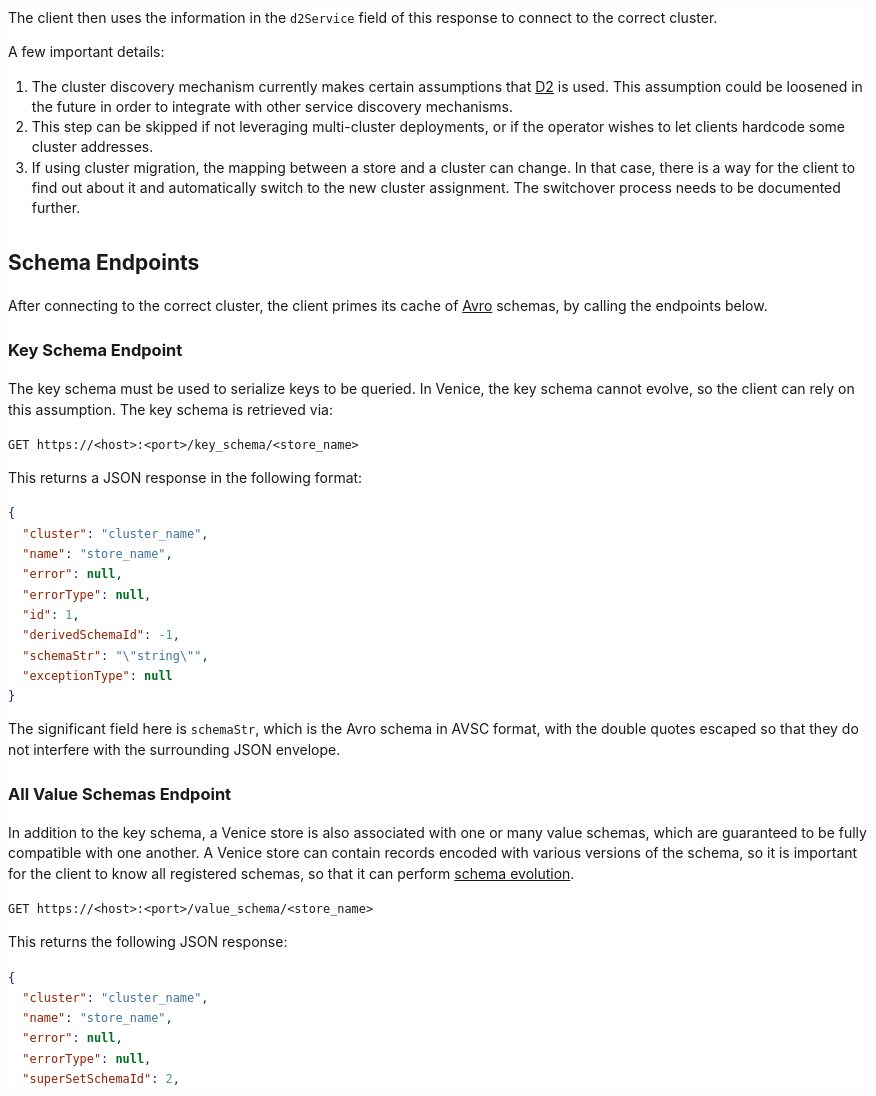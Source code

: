 The client then uses the information in the `d2Service` field of this response to connect to the correct cluster.

A few important details:

1. The cluster discovery mechanism currently makes certain assumptions that 
   [D2](https://linkedin.github.io/rest.li/Dynamic_Discovery) is used. This assumption could be loosened in the future 
   in order to integrate with other service discovery mechanisms.
2. This step can be skipped if not leveraging multi-cluster deployments, or if the operator wishes to let clients 
   hardcode some cluster addresses.
3. If using cluster migration, the mapping between a store and a cluster can change. In that case, there is a way for 
   the client to find out about it and automatically switch to the new cluster assignment. The switchover process needs 
   to be documented further.

## Schema Endpoints
After connecting to the correct cluster, the client primes its cache of 
[Avro](https://avro.apache.org/docs/1.11.1/specification/) schemas, by calling the endpoints below.

### Key Schema Endpoint
The key schema must be used to serialize keys to be queried. In Venice, the key schema cannot evolve, so the client can 
rely on this assumption. The key schema is retrieved via:
```
GET https://<host>:<port>/key_schema/<store_name>
```

This returns a JSON response in the following format:

```json
{
  "cluster": "cluster_name",
  "name": "store_name",
  "error": null,
  "errorType": null,
  "id": 1,
  "derivedSchemaId": -1,
  "schemaStr": "\"string\"",
  "exceptionType": null
}
```
The significant field here is `schemaStr`, which is the Avro schema in AVSC format, with the double quotes escaped so 
that they do not interfere with the surrounding JSON envelope.

### All Value Schemas Endpoint
In addition to the key schema, a Venice store is also associated with one or many value schemas, which are guaranteed to
be fully compatible with one another. A Venice store can contain records encoded with various versions of the schema, so
it is important for the client to know all registered schemas, so that it can perform 
[schema evolution](https://avro.apache.org/docs/1.11.1/specification/#schema-resolution).
```
GET https://<host>:<port>/value_schema/<store_name>
```
This returns the following JSON response:
```json
{
  "cluster": "cluster_name",
  "name": "store_name",
  "error": null,
  "errorType": null,
  "superSetSchemaId": 2,
```